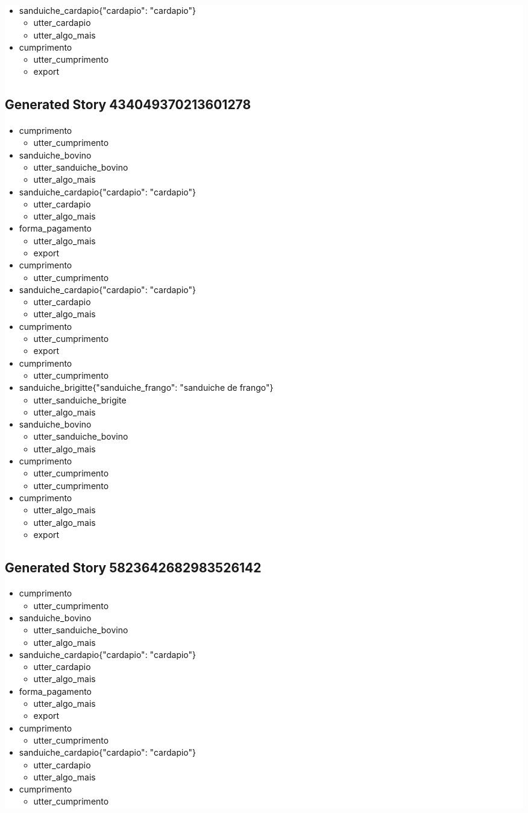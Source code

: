 * sanduiche_cardapio{"cardapio": "cardapio"}
    - utter_cardapio
    - utter_algo_mais
* cumprimento
    - utter_cumprimento
    - export

## Generated Story 434049370213601278
* cumprimento
    - utter_cumprimento
* sanduiche_bovino
    - utter_sanduiche_bovino
    - utter_algo_mais
* sanduiche_cardapio{"cardapio": "cardapio"}
    - utter_cardapio
    - utter_algo_mais
* forma_pagamento
    - utter_algo_mais
    - export
* cumprimento
    - utter_cumprimento
* sanduiche_cardapio{"cardapio": "cardapio"}
    - utter_cardapio
    - utter_algo_mais
* cumprimento
    - utter_cumprimento
    - export
* cumprimento
    - utter_cumprimento
* sanduiche_brigitte{"sanduiche_frango": "sanduiche de frango"}
    - utter_sanduiche_brigite
    - utter_algo_mais
* sanduiche_bovino
    - utter_sanduiche_bovino
    - utter_algo_mais
* cumprimento
    - utter_cumprimento
    - utter_cumprimento
* cumprimento
    - utter_algo_mais
    - utter_algo_mais
    - export

## Generated Story 5823642682983526142
* cumprimento
    - utter_cumprimento
* sanduiche_bovino
    - utter_sanduiche_bovino
    - utter_algo_mais
* sanduiche_cardapio{"cardapio": "cardapio"}
    - utter_cardapio
    - utter_algo_mais
* forma_pagamento
    - utter_algo_mais
    - export
* cumprimento
    - utter_cumprimento
* sanduiche_cardapio{"cardapio": "cardapio"}
    - utter_cardapio
    - utter_algo_mais
* cumprimento
    - utter_cumprimento
